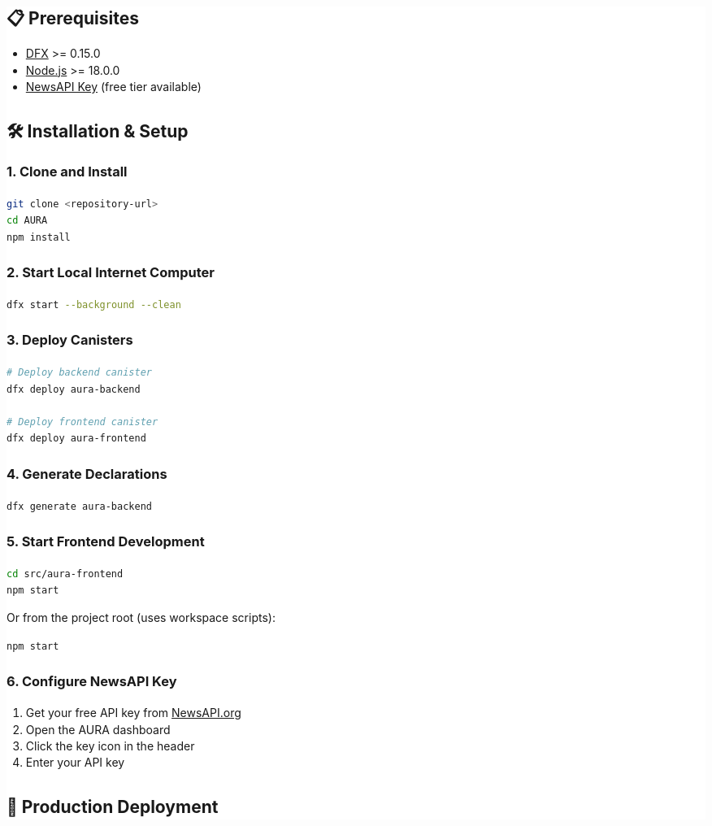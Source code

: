 ## 📋 Prerequisites

- [DFX](https://internetcomputer.org/docs/current/developer-docs/setup/install) >= 0.15.0
- [Node.js](https://nodejs.org/) >= 18.0.0
- [NewsAPI Key](https://newsapi.org/) (free tier available)

## 🛠️ Installation & Setup

### 1. Clone and Install
```bash
git clone <repository-url>
cd AURA
npm install
```

### 2. Start Local Internet Computer
```bash
dfx start --background --clean
```

### 3. Deploy Canisters
```bash
# Deploy backend canister
dfx deploy aura-backend

# Deploy frontend canister
dfx deploy aura-frontend
```

### 4. Generate Declarations
```bash
dfx generate aura-backend
```

### 5. Start Frontend Development
```bash
cd src/aura-frontend
npm start
```

Or from the project root (uses workspace scripts):
```bash
npm start
```

### 6. Configure NewsAPI Key
1. Get your free API key from [NewsAPI.org](https://newsapi.org/)
2. Open the AURA dashboard
3. Click the key icon in the header
4. Enter your API key

## 🚀 Production Deployment
